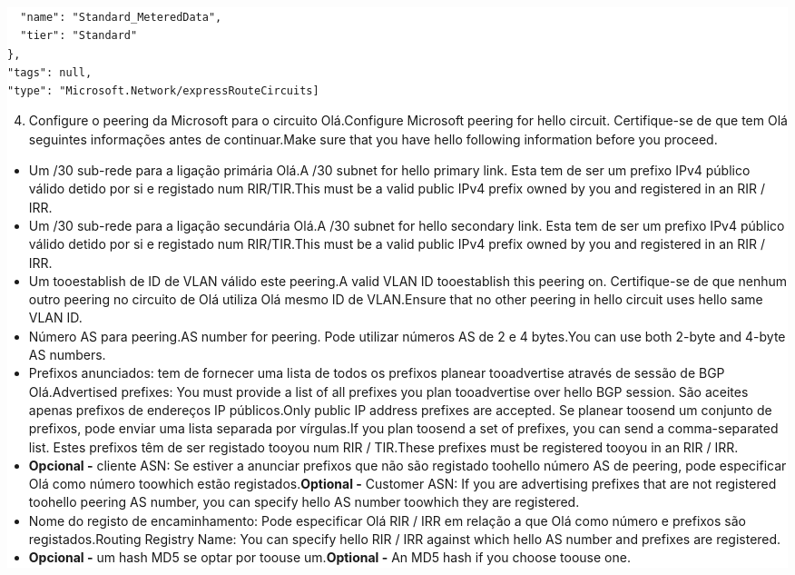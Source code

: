   ```azurecli
    "name": "Standard_MeteredData",
    "tier": "Standard"
  },
  "tags": null,
  "type": "Microsoft.Network/expressRouteCircuits]
  ```

4. <span data-ttu-id="47a18-219">Configure o peering da Microsoft para o circuito Olá.</span><span class="sxs-lookup"><span data-stu-id="47a18-219">Configure Microsoft peering for hello circuit.</span></span> <span data-ttu-id="47a18-220">Certifique-se de que tem Olá seguintes informações antes de continuar.</span><span class="sxs-lookup"><span data-stu-id="47a18-220">Make sure that you have hello following information before you proceed.</span></span>

  * <span data-ttu-id="47a18-221">Um /30 sub-rede para a ligação primária Olá.</span><span class="sxs-lookup"><span data-stu-id="47a18-221">A /30 subnet for hello primary link.</span></span> <span data-ttu-id="47a18-222">Esta tem de ser um prefixo IPv4 público válido detido por si e registado num RIR/TIR.</span><span class="sxs-lookup"><span data-stu-id="47a18-222">This must be a valid public IPv4 prefix owned by you and registered in an RIR / IRR.</span></span>
  * <span data-ttu-id="47a18-223">Um /30 sub-rede para a ligação secundária Olá.</span><span class="sxs-lookup"><span data-stu-id="47a18-223">A /30 subnet for hello secondary link.</span></span> <span data-ttu-id="47a18-224">Esta tem de ser um prefixo IPv4 público válido detido por si e registado num RIR/TIR.</span><span class="sxs-lookup"><span data-stu-id="47a18-224">This must be a valid public IPv4 prefix owned by you and registered in an RIR / IRR.</span></span>
  * <span data-ttu-id="47a18-225">Um tooestablish de ID de VLAN válido este peering.</span><span class="sxs-lookup"><span data-stu-id="47a18-225">A valid VLAN ID tooestablish this peering on.</span></span> <span data-ttu-id="47a18-226">Certifique-se de que nenhum outro peering no circuito de Olá utiliza Olá mesmo ID de VLAN.</span><span class="sxs-lookup"><span data-stu-id="47a18-226">Ensure that no other peering in hello circuit uses hello same VLAN ID.</span></span>
  * <span data-ttu-id="47a18-227">Número AS para peering.</span><span class="sxs-lookup"><span data-stu-id="47a18-227">AS number for peering.</span></span> <span data-ttu-id="47a18-228">Pode utilizar números AS de 2 e 4 bytes.</span><span class="sxs-lookup"><span data-stu-id="47a18-228">You can use both 2-byte and 4-byte AS numbers.</span></span>
  * <span data-ttu-id="47a18-229">Prefixos anunciados: tem de fornecer uma lista de todos os prefixos planear tooadvertise através de sessão de BGP Olá.</span><span class="sxs-lookup"><span data-stu-id="47a18-229">Advertised prefixes: You must provide a list of all prefixes you plan tooadvertise over hello BGP session.</span></span> <span data-ttu-id="47a18-230">São aceites apenas prefixos de endereços IP públicos.</span><span class="sxs-lookup"><span data-stu-id="47a18-230">Only public IP address prefixes are accepted.</span></span> <span data-ttu-id="47a18-231">Se planear toosend um conjunto de prefixos, pode enviar uma lista separada por vírgulas.</span><span class="sxs-lookup"><span data-stu-id="47a18-231">If you plan toosend a set of prefixes, you can send a comma-separated list.</span></span> <span data-ttu-id="47a18-232">Estes prefixos têm de ser registado tooyou num RIR / TIR.</span><span class="sxs-lookup"><span data-stu-id="47a18-232">These prefixes must be registered tooyou in an RIR / IRR.</span></span>
  * <span data-ttu-id="47a18-233">**Opcional -** cliente ASN: Se estiver a anunciar prefixos que não são registado toohello número AS de peering, pode especificar Olá como número toowhich estão registados.</span><span class="sxs-lookup"><span data-stu-id="47a18-233">**Optional -** Customer ASN: If you are advertising prefixes that are not registered toohello peering AS number, you can specify hello AS number toowhich they are registered.</span></span>
  * <span data-ttu-id="47a18-234">Nome do registo de encaminhamento: Pode especificar Olá RIR / IRR em relação a que Olá como número e prefixos são registados.</span><span class="sxs-lookup"><span data-stu-id="47a18-234">Routing Registry Name: You can specify hello RIR / IRR against which hello AS number and prefixes are registered.</span></span>
  * <span data-ttu-id="47a18-235">**Opcional -** um hash MD5 se optar por toouse um.</span><span class="sxs-lookup"><span data-stu-id="47a18-235">**Optional -** An MD5 hash if you choose toouse one.</span></span>
